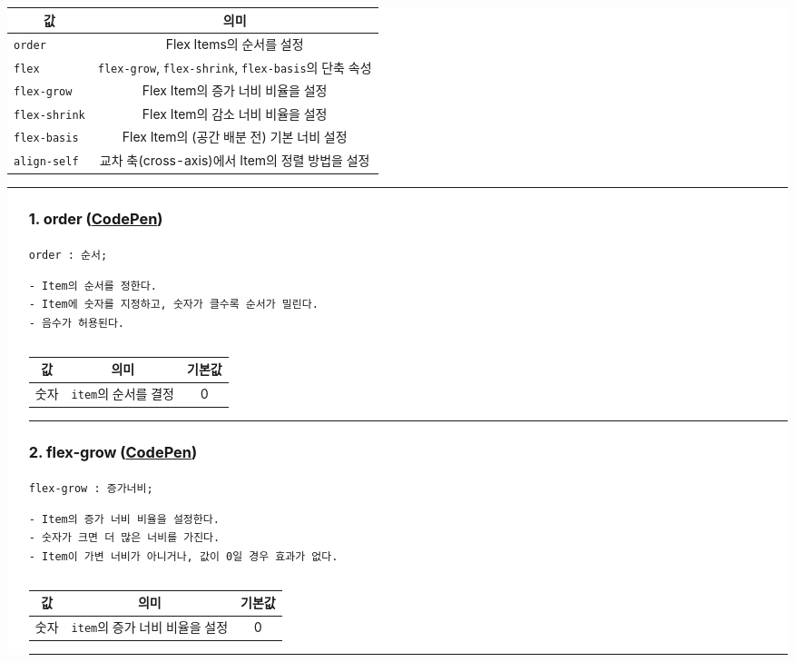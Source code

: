 | 값 | 의미 |
|---|:---:|
|`order`|Flex Items의 순서를 설정|
|`flex`|`flex-grow`, `flex-shrink`, `flex-basis`의 단축 속성|
|`flex-grow`|Flex Item의 증가 너비 비율을 설정|
|`flex-shrink`|Flex Item의 감소 너비 비율을 설정|
|`flex-basis`|Flex Item의 (공간 배분 전) 기본 너비 설정|
|`align-self`|교차 축(cross-axis)에서 Item의 정렬 방법을 설정|

</table>

---

<ol>

### 1. order ([CodePen](https://codepen.io/haehunlee/pen/bGNoKVb))
`order : 순서;`
```
- Item의 순서를 정한다.
- Item에 숫자를 지정하고, 숫자가 클수록 순서가 밀린다.
- 음수가 허용된다.
```

<table>

| 값 | 의미 | 기본값 |
|---|:---:|:---:|
|숫자|`item`의 순서를 결정|0

</table>

---

### 2. flex-grow ([CodePen](https://codepen.io/haehunlee/pen/wvBrXMw))
`flex-grow : 증가너비;`
```
- Item의 증가 너비 비율을 설정한다.
- 숫자가 크면 더 많은 너비를 가진다.
- Item이 가변 너비가 아니거나, 값이 0일 경우 효과가 없다.
```
<table>

| 값 | 의미 | 기본값 |
|---|:---:|:---:|
|숫자|`item`의 증가 너비 비율을 설정|0

</table>

---